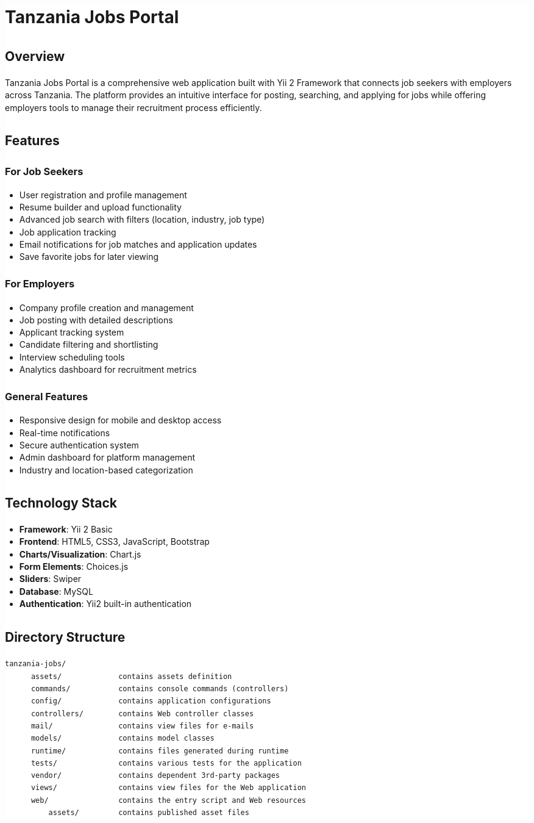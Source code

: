 # Tanzania Jobs Portal

## Overview

Tanzania Jobs Portal is a comprehensive web application built with Yii 2 Framework that connects job seekers with employers across Tanzania. The platform provides an intuitive interface for posting, searching, and applying for jobs while offering employers tools to manage their recruitment process efficiently.

## Features

### For Job Seekers
- User registration and profile management
- Resume builder and upload functionality
- Advanced job search with filters (location, industry, job type)
- Job application tracking
- Email notifications for job matches and application updates
- Save favorite jobs for later viewing

### For Employers
- Company profile creation and management
- Job posting with detailed descriptions
- Applicant tracking system
- Candidate filtering and shortlisting
- Interview scheduling tools
- Analytics dashboard for recruitment metrics

### General Features
- Responsive design for mobile and desktop access
- Real-time notifications
- Secure authentication system
- Admin dashboard for platform management
- Industry and location-based categorization

## Technology Stack

- **Framework**: Yii 2 Basic
- **Frontend**: HTML5, CSS3, JavaScript, Bootstrap
- **Charts/Visualization**: Chart.js
- **Form Elements**: Choices.js
- **Sliders**: Swiper
- **Database**: MySQL
- **Authentication**: Yii2 built-in authentication

## Directory Structure

```
tanzania-jobs/
      assets/             contains assets definition
      commands/           contains console commands (controllers)
      config/             contains application configurations
      controllers/        contains Web controller classes
      mail/               contains view files for e-mails
      models/             contains model classes
      runtime/            contains files generated during runtime
      tests/              contains various tests for the application
      vendor/             contains dependent 3rd-party packages
      views/              contains view files for the Web application
      web/                contains the entry script and Web resources
          assets/         contains published asset files
```
